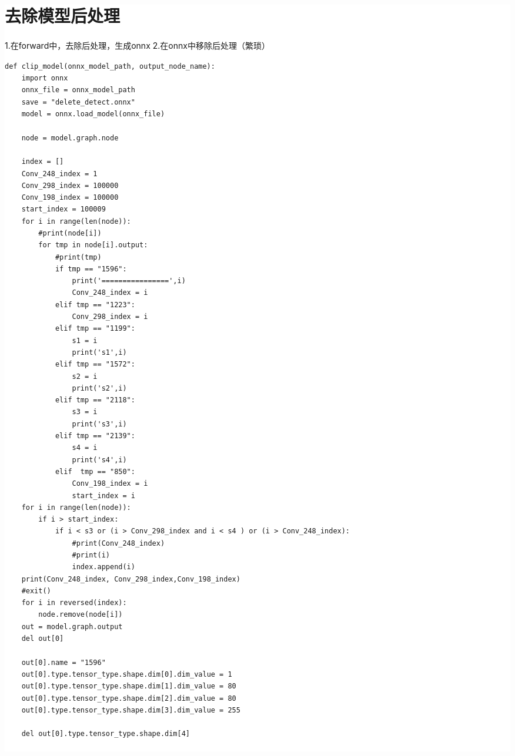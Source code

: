 # 去除模型后处理
1.在forward中，去除后处理，生成onnx
2.在onnx中移除后处理（繁琐）

```console
def clip_model(onnx_model_path, output_node_name):
    import onnx
    onnx_file = onnx_model_path
    save = "delete_detect.onnx"
    model = onnx.load_model(onnx_file)

    node = model.graph.node

    index = []
    Conv_248_index = 1
    Conv_298_index = 100000
    Conv_198_index = 100000
    start_index = 100009
    for i in range(len(node)):
        #print(node[i])
        for tmp in node[i].output:
            #print(tmp)
            if tmp == "1596":
                print('================',i)
                Conv_248_index = i
            elif tmp == "1223":
                Conv_298_index = i
            elif tmp == "1199":
                s1 = i
                print('s1',i)
            elif tmp == "1572":
                s2 = i
                print('s2',i)
            elif tmp == "2118":
                s3 = i
                print('s3',i)
            elif tmp == "2139":
                s4 = i
                print('s4',i)
            elif  tmp == "850":
                Conv_198_index = i
                start_index = i
    for i in range(len(node)):
        if i > start_index:
            if i < s3 or (i > Conv_298_index and i < s4 ) or (i > Conv_248_index):
                #print(Conv_248_index)
                #print(i)
                index.append(i)
    print(Conv_248_index, Conv_298_index,Conv_198_index)
    #exit()
    for i in reversed(index):
        node.remove(node[i])
    out = model.graph.output
    del out[0]
    
    out[0].name = "1596"
    out[0].type.tensor_type.shape.dim[0].dim_value = 1
    out[0].type.tensor_type.shape.dim[1].dim_value = 80
    out[0].type.tensor_type.shape.dim[2].dim_value = 80
    out[0].type.tensor_type.shape.dim[3].dim_value = 255

    del out[0].type.tensor_type.shape.dim[4]
    
```